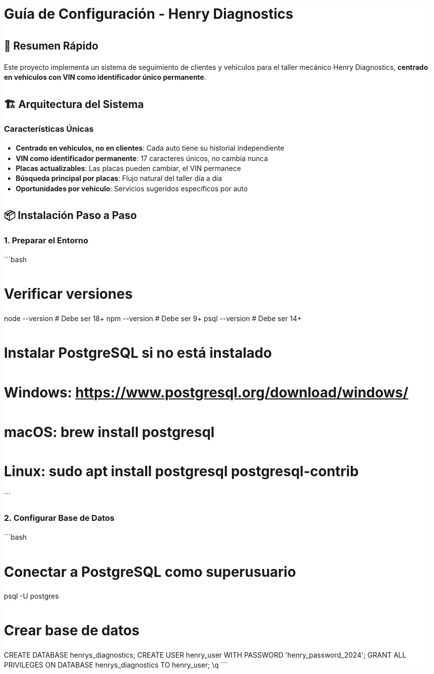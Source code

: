 # Guía de Configuración - Henry Diagnostics

## 🎯 Resumen Rápido

Este proyecto implementa un sistema de seguimiento de clientes y vehículos para el taller mecánico Henry Diagnostics, **centrado en vehículos con VIN como identificador único permanente**.

## 🏗️ Arquitectura del Sistema

### Características Únicas
- **Centrado en vehículos, no en clientes**: Cada auto tiene su historial independiente
- **VIN como identificador permanente**: 17 caracteres únicos, no cambia nunca
- **Placas actualizables**: Las placas pueden cambiar, el VIN permanece
- **Búsqueda principal por placas**: Flujo natural del taller día a día
- **Oportunidades por vehículo**: Servicios sugeridos específicos por auto

## 📦 Instalación Paso a Paso

### 1. Preparar el Entorno

\`\`\`bash
# Verificar versiones
node --version  # Debe ser 18+
npm --version   # Debe ser 9+
psql --version  # Debe ser 14+

# Instalar PostgreSQL si no está instalado
# Windows: https://www.postgresql.org/download/windows/
# macOS: brew install postgresql
# Linux: sudo apt install postgresql postgresql-contrib
\`\`\`

### 2. Configurar Base de Datos

\`\`\`bash
# Conectar a PostgreSQL como superusuario
psql -U postgres

# Crear base de datos
CREATE DATABASE henrys_diagnostics;
CREATE USER henry_user WITH PASSWORD 'henry_password_2024';
GRANT ALL PRIVILEGES ON DATABASE henrys_diagnostics TO henry_user;
\\q
\`\`\`
